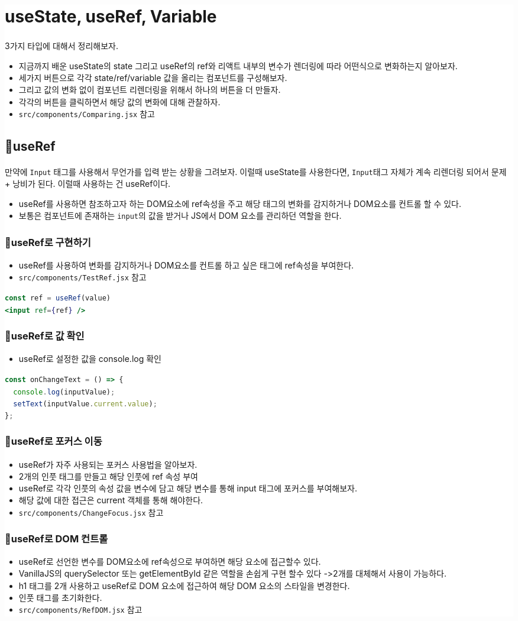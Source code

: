 # useState, useRef, Variable

3가지 타입에 대해서 정리해보자.

- 지금까지 배운 useState의 state 그리고 useRef의 ref와 리액트 내부의 변수가 렌더링에 따라 어떤식으로 변화하는지 알아보자.
- 세가지 버튼으로 각각 state/ref/variable 값을 올리는 컴포넌트를 구성해보자.
- 그리고 값의 변화 없이 컴포넌트 리렌더링을 위해서 하나의 버튼을 더 만들자.
- 각각의 버튼을 클릭하면서 해당 값의 변화에 대해 관찰하자.
- `src/components/Comparing.jsx` 참고

## 📝useRef

만약에 `Input` 태그를 사용해서 무언가를 입력 받는 상황을 그려보자.
이럴때 useState를 사용한다면, `Input`태그 자체가 계속 리렌더링 되어서 문제 + 낭비가 된다. 이럴때 사용하는 건 useRef이다.

- useRef를 사용하면 참조하고자 하는 DOM요소에 ref속성을 주고 해당 태그의 변화를 감지하거나 DOM요소를 컨트롤 할 수 있다.
- 보통은 컴포넌트에 존재하는 `input`의 값을 받거나 JS에서 DOM 요소를 관리하던 역할을 한다.

### 📕useRef로 구현하기

- useRef를 사용하여 변화를 감지하거나 DOM요소를 컨트롤 하고 싶은 태그에 ref속성을 부여한다.
- `src/components/TestRef.jsx` 참고

```jsx
const ref = useRef(value)
<input ref={ref} />
```

### 📕useRef로 값 확인

- useRef로 설정한 값을 console.log 확인

```javascript
const onChangeText = () => {
  console.log(inputValue);
  setText(inputValue.current.value);
};
```

### 📕useRef로 포커스 이동

- useRef가 자주 사용되는 포커스 사용법을 알아보자.
- 2개의 인풋 태그를 만들고 해당 인풋에 ref 속성 부여
- useRef로 각각 인풋의 속성 값을 변수에 담고 해당 변수를 통해 input 태그에 포커스를 부여해보자.
- 해당 값에 대한 접근은 current 객체를 통해 해야한다.
- `src/components/ChangeFocus.jsx` 참고

### 📕useRef로 DOM 컨트롤

- useRef로 선언한 변수를 DOM요소에 ref속성으로 부여하면 해당 요소에 접근할수 있다.
- VanillaJS의 querySelector 또는 getElementById 같은 역할을 손쉽게 구현 할수 있다 ->2개를 대체해서 사용이 가능하다.
- h1 태그를 2개 사용하고 useRef로 DOM 요소에 접근하여 해당 DOM 요소의 스타일을 변경한다.
- 인풋 태그를 초기화한다.
- `src/components/RefDOM.jsx` 참고
